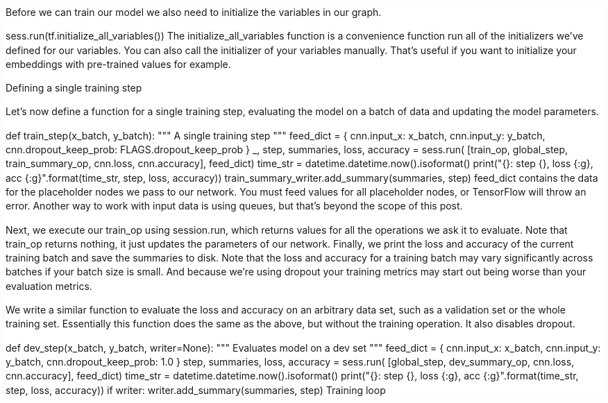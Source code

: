 Before we can train our model we also need to initialize the variables in our graph.

sess.run(tf.initialize_all_variables())
The initialize_all_variables function is a convenience function run all of the initializers we’ve defined for our variables. You can also call the initializer of your variables manually. That’s useful if you want to initialize your embeddings with pre-trained values for example.

Defining a single training step

Let’s now define a function for a single training step, evaluating the model on a batch of data and updating the model parameters.

def train_step(x_batch, y_batch):
    """
    A single training step
    """
    feed_dict = {
      cnn.input_x: x_batch,
      cnn.input_y: y_batch,
      cnn.dropout_keep_prob: FLAGS.dropout_keep_prob
    }
    _, step, summaries, loss, accuracy = sess.run(
        [train_op, global_step, train_summary_op, cnn.loss, cnn.accuracy],
        feed_dict)
    time_str = datetime.datetime.now().isoformat()
    print("{}: step {}, loss {:g}, acc {:g}".format(time_str, step, loss, accuracy))
    train_summary_writer.add_summary(summaries, step)
feed_dict contains the data for the placeholder nodes we pass to our network. You must feed values for all placeholder nodes, or TensorFlow will throw an error. Another way to work with input data is using queues, but that’s beyond the scope of this post.

Next, we execute our train_op using session.run, which returns values for all the operations we ask it to evaluate. Note that train_op returns nothing, it just updates the parameters of our network. Finally, we print the loss and accuracy of the current training batch and save the summaries to disk. Note that the loss and accuracy for a training batch may vary significantly across batches if your batch size is small. And because we’re using dropout your training metrics may start out being worse than your evaluation metrics.

We write a similar function to evaluate the loss and accuracy on an arbitrary data set, such as a validation set or the whole training set. Essentially this function does the same as the above, but without the training operation. It also disables dropout.

def dev_step(x_batch, y_batch, writer=None):
    """
    Evaluates model on a dev set
    """
    feed_dict = {
      cnn.input_x: x_batch,
      cnn.input_y: y_batch,
      cnn.dropout_keep_prob: 1.0
    }
    step, summaries, loss, accuracy = sess.run(
        [global_step, dev_summary_op, cnn.loss, cnn.accuracy],
        feed_dict)
    time_str = datetime.datetime.now().isoformat()
    print("{}: step {}, loss {:g}, acc {:g}".format(time_str, step, loss, accuracy))
    if writer:
        writer.add_summary(summaries, step)
Training loop
